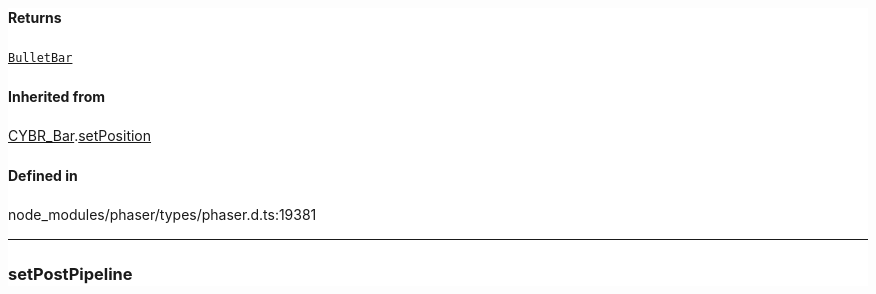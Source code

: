 #### Returns

[`BulletBar`](UI_BulletBar.BulletBar.md)

#### Inherited from

[CYBR_Bar](UI_CYBR_Bar.CYBR_Bar.md).[setPosition](UI_CYBR_Bar.CYBR_Bar.md#setposition)

#### Defined in

node_modules/phaser/types/phaser.d.ts:19381

___

### setPostPipeline

